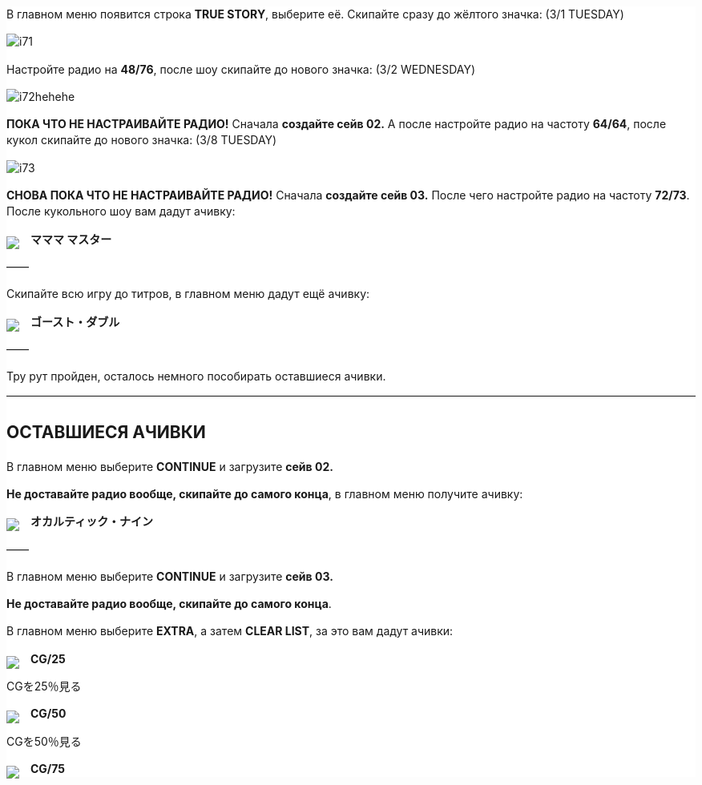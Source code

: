В главном меню появится строка **TRUE STORY**, выберите её. Скипайте сразу до жёлтого значка: (3/1 TUESDAY)

![i71](/nineguide/i71.jpeg)

Настройте радио на **48/76**, после шоу скипайте до нового значка: (3/2 WEDNESDAY)

![i72hehehe](/nineguide/i72.jpeg)

**ПОКА ЧТО НЕ НАСТРАИВАЙТЕ РАДИО!** Сначала **создайте сейв 02.** А после настройте радио на частоту **64/64**, после кукол скипайте до нового значка: (3/8 TUESDAY)

![i73](/nineguide/i73.jpeg) 

**СНОВА ПОКА ЧТО НЕ НАСТРАИВАЙТЕ РАДИО!** Сначала **создайте сейв 03.** После чего настройте радио на частоту **72/73**. После кукольного шоу вам дадут ачивку:

<img align="left" src="/nineguide/14.png" style="padding-right: 1rem; margin-top: 6px;"/> **マママ マスター**

――

Скипайте всю игру до титров, в главном меню дадут ещё ачивку:

<img align="left" src="/nineguide/15.png" style="padding-right: 1rem; margin-top: 6px;"/> **ゴースト・ダブル**

――

Тру рут пройден, осталось немного пособирать оставшиеся ачивки.

------

## **ОСТАВШИЕСЯ АЧИВКИ**

В главном меню выберите **CONTINUE** и загрузите **сейв 02.**

**Не доставайте радио вообще, скипайте до самого конца**, в главном меню получите ачивку:

<img align="left" src="/nineguide/16.png" style="padding-right: 1rem; margin-top: 6px;"/> **オカルティック・ナイン**

――

В главном меню выберите **CONTINUE** и загрузите **сейв 03.**

**Не доставайте радио вообще, скипайте до самого конца**.

В главном меню выберите **EXTRA**, а затем **CLEAR LIST**, за это вам дадут ачивки:

<img align="left" src="/nineguide/17.png" style="padding-right: 1rem; margin-top: 6px;"/> **CG/25**

CGを25％見る

<img align="left" src="/nineguide/18.png" style="padding-right: 1rem; margin-top: 6px;"/> **CG/50**

CGを50％見る

<img align="left" src="/nineguide/19.png" style="padding-right: 1rem; margin-top: 6px;"/> **CG/75**
